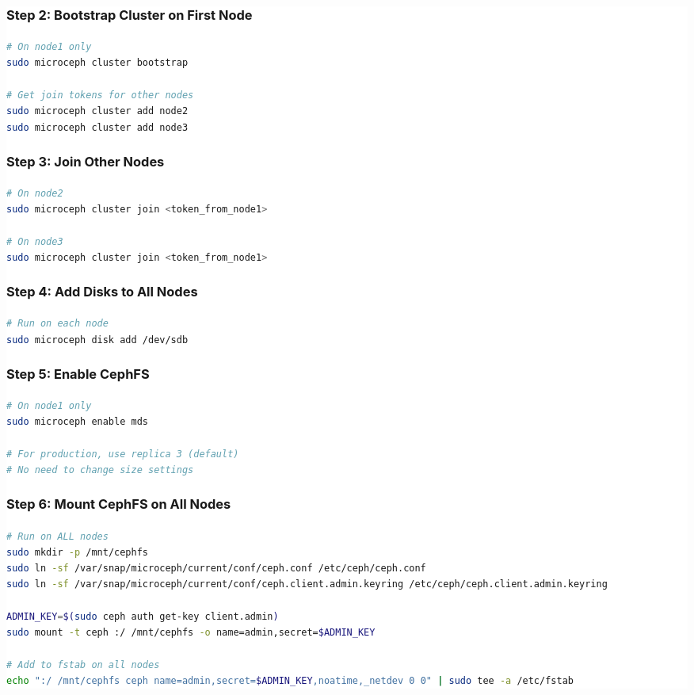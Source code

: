 ### Step 2: Bootstrap Cluster on First Node

```bash
# On node1 only
sudo microceph cluster bootstrap

# Get join tokens for other nodes
sudo microceph cluster add node2
sudo microceph cluster add node3
```

### Step 3: Join Other Nodes

```bash
# On node2
sudo microceph cluster join <token_from_node1>

# On node3
sudo microceph cluster join <token_from_node1>
```

### Step 4: Add Disks to All Nodes

```bash
# Run on each node
sudo microceph disk add /dev/sdb
```

### Step 5: Enable CephFS

```bash
# On node1 only
sudo microceph enable mds

# For production, use replica 3 (default)
# No need to change size settings
```

### Step 6: Mount CephFS on All Nodes

```bash
# Run on ALL nodes
sudo mkdir -p /mnt/cephfs
sudo ln -sf /var/snap/microceph/current/conf/ceph.conf /etc/ceph/ceph.conf
sudo ln -sf /var/snap/microceph/current/conf/ceph.client.admin.keyring /etc/ceph/ceph.client.admin.keyring

ADMIN_KEY=$(sudo ceph auth get-key client.admin)
sudo mount -t ceph :/ /mnt/cephfs -o name=admin,secret=$ADMIN_KEY

# Add to fstab on all nodes
echo ":/ /mnt/cephfs ceph name=admin,secret=$ADMIN_KEY,noatime,_netdev 0 0" | sudo tee -a /etc/fstab
```
